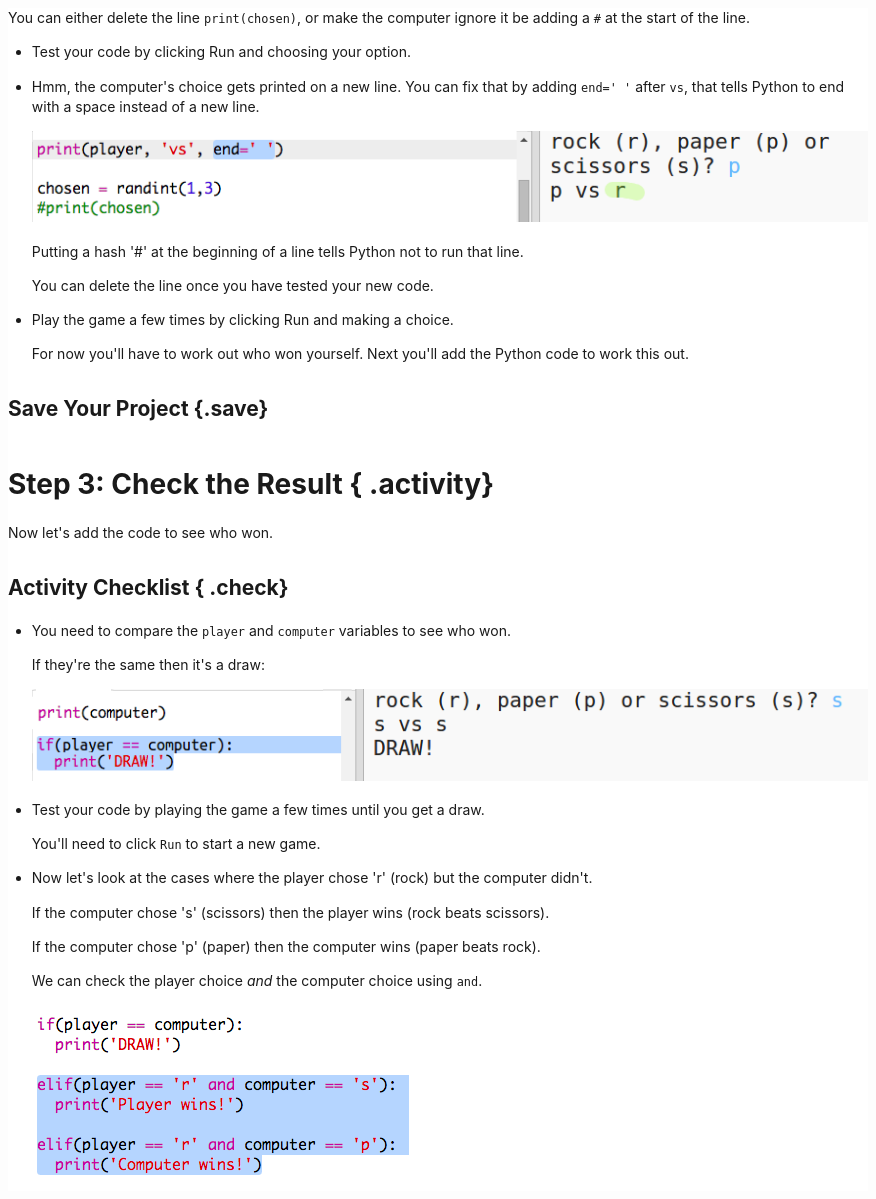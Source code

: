    You can either delete the line `print(chosen)`, or make the computer ignore it be adding a `#` at the start of the line.
      
+ Test your code by clicking Run and choosing your option. 

+ Hmm, the computer's choice gets printed on a new line. You can fix that by adding `end=' '` after `vs`, that tells Python to end with a space instead of a new line. 

   ![screenshot](images/rps-same-line.png)
   
   Putting a hash '#' at the beginning of a line tells Python not to run that line. 
   
   You can delete the line once you have tested your new code.
   
+ Play the game a few times by clicking Run and making a choice.

  For now you'll have to work out who won yourself. Next you'll add the Python code to work this out.   
  
## Save Your Project {.save}


# Step 3: Check the Result { .activity}

Now let's add the code to see who won. 

## Activity Checklist { .check}

+ You need to compare the `player` and `computer` variables to see who won. 

  If they're the same then it's a draw:
  
  ![screenshot](images/rps-draw.png)
  
+ Test your code by playing the game a few times until you get a draw. 

  You'll need to click `Run` to start a new game. 

+ Now let's look at the cases where the player chose 'r' (rock) but the computer didn't. 

  If the computer chose 's' (scissors) then the player wins (rock beats scissors). 
  
  If the computer chose 'p' (paper) then the computer wins (paper beats rock).
  
  We can check the player choice *and* the computer choice using `and`.
  
  ![screenshot](images/rps-player-rock.png)
  
